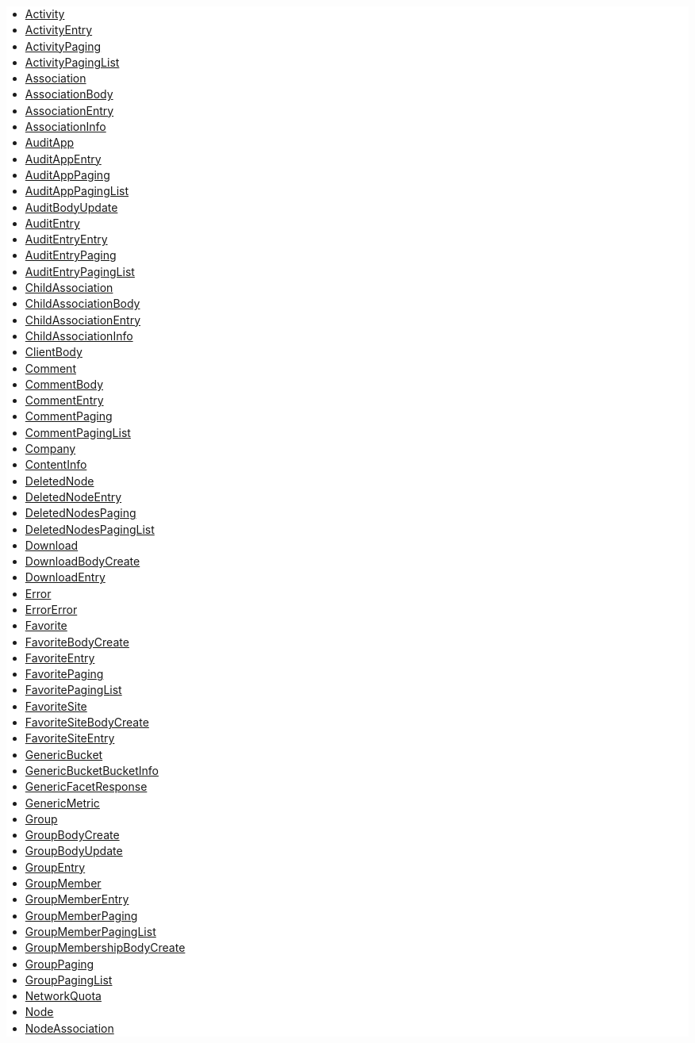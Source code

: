  - [Activity](docs/Model/Activity.md)
 - [ActivityEntry](docs/Model/ActivityEntry.md)
 - [ActivityPaging](docs/Model/ActivityPaging.md)
 - [ActivityPagingList](docs/Model/ActivityPagingList.md)
 - [Association](docs/Model/Association.md)
 - [AssociationBody](docs/Model/AssociationBody.md)
 - [AssociationEntry](docs/Model/AssociationEntry.md)
 - [AssociationInfo](docs/Model/AssociationInfo.md)
 - [AuditApp](docs/Model/AuditApp.md)
 - [AuditAppEntry](docs/Model/AuditAppEntry.md)
 - [AuditAppPaging](docs/Model/AuditAppPaging.md)
 - [AuditAppPagingList](docs/Model/AuditAppPagingList.md)
 - [AuditBodyUpdate](docs/Model/AuditBodyUpdate.md)
 - [AuditEntry](docs/Model/AuditEntry.md)
 - [AuditEntryEntry](docs/Model/AuditEntryEntry.md)
 - [AuditEntryPaging](docs/Model/AuditEntryPaging.md)
 - [AuditEntryPagingList](docs/Model/AuditEntryPagingList.md)
 - [ChildAssociation](docs/Model/ChildAssociation.md)
 - [ChildAssociationBody](docs/Model/ChildAssociationBody.md)
 - [ChildAssociationEntry](docs/Model/ChildAssociationEntry.md)
 - [ChildAssociationInfo](docs/Model/ChildAssociationInfo.md)
 - [ClientBody](docs/Model/ClientBody.md)
 - [Comment](docs/Model/Comment.md)
 - [CommentBody](docs/Model/CommentBody.md)
 - [CommentEntry](docs/Model/CommentEntry.md)
 - [CommentPaging](docs/Model/CommentPaging.md)
 - [CommentPagingList](docs/Model/CommentPagingList.md)
 - [Company](docs/Model/Company.md)
 - [ContentInfo](docs/Model/ContentInfo.md)
 - [DeletedNode](docs/Model/DeletedNode.md)
 - [DeletedNodeEntry](docs/Model/DeletedNodeEntry.md)
 - [DeletedNodesPaging](docs/Model/DeletedNodesPaging.md)
 - [DeletedNodesPagingList](docs/Model/DeletedNodesPagingList.md)
 - [Download](docs/Model/Download.md)
 - [DownloadBodyCreate](docs/Model/DownloadBodyCreate.md)
 - [DownloadEntry](docs/Model/DownloadEntry.md)
 - [Error](docs/Model/Error.md)
 - [ErrorError](docs/Model/ErrorError.md)
 - [Favorite](docs/Model/Favorite.md)
 - [FavoriteBodyCreate](docs/Model/FavoriteBodyCreate.md)
 - [FavoriteEntry](docs/Model/FavoriteEntry.md)
 - [FavoritePaging](docs/Model/FavoritePaging.md)
 - [FavoritePagingList](docs/Model/FavoritePagingList.md)
 - [FavoriteSite](docs/Model/FavoriteSite.md)
 - [FavoriteSiteBodyCreate](docs/Model/FavoriteSiteBodyCreate.md)
 - [FavoriteSiteEntry](docs/Model/FavoriteSiteEntry.md)
 - [GenericBucket](docs/Model/GenericBucket.md)
 - [GenericBucketBucketInfo](docs/Model/GenericBucketBucketInfo.md)
 - [GenericFacetResponse](docs/Model/GenericFacetResponse.md)
 - [GenericMetric](docs/Model/GenericMetric.md)
 - [Group](docs/Model/Group.md)
 - [GroupBodyCreate](docs/Model/GroupBodyCreate.md)
 - [GroupBodyUpdate](docs/Model/GroupBodyUpdate.md)
 - [GroupEntry](docs/Model/GroupEntry.md)
 - [GroupMember](docs/Model/GroupMember.md)
 - [GroupMemberEntry](docs/Model/GroupMemberEntry.md)
 - [GroupMemberPaging](docs/Model/GroupMemberPaging.md)
 - [GroupMemberPagingList](docs/Model/GroupMemberPagingList.md)
 - [GroupMembershipBodyCreate](docs/Model/GroupMembershipBodyCreate.md)
 - [GroupPaging](docs/Model/GroupPaging.md)
 - [GroupPagingList](docs/Model/GroupPagingList.md)
 - [NetworkQuota](docs/Model/NetworkQuota.md)
 - [Node](docs/Model/Node.md)
 - [NodeAssociation](docs/Model/NodeAssociation.md)
